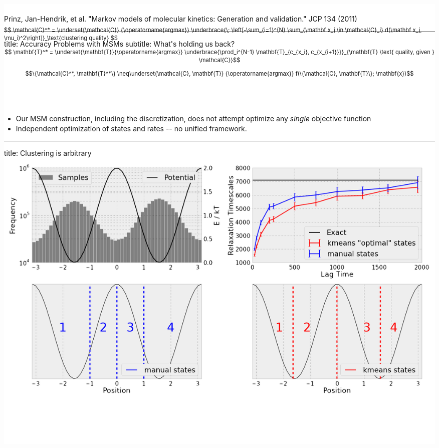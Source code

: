 <footer class="source">
    <br/>
Prinz, Jan-Hendrik, et al. "Markov models of molecular kinetics: Generation and validation." JCP 134 (2011)
</footer>

---
title: Accuracy Problems with MSMs
subtitle: What's holding us back? 

<div style="float:right; font-size:80%; position:relative; top:-60px;">
$$ \mathcal{C}^* = \underset{\mathcal{C}} {\operatorname{argmax}}
\underbrace{\; \left[-\sum_{i=1}^{N} \sum_{\mathbf x_j \in \mathcal{C}_i} d(\mathbf x_j, \mu_i)^2\right]}_\text{clustering quality} $$

$$ \mathbf{T}^* = \underset{\mathbf{T}}{\operatorname{argmax}} \underbrace{\prod_i^{N-1} \mathbf{T}_{c_{x_i}, c_{x_{i+1}}}}_{\mathbf{T} \text{ quality, given } \mathcal{C}}$$

$$\{\mathcal{C}^*, \mathbf{T}^*\} \neq\underset{\mathcal{C}, \mathbf{T}} {\operatorname{argmax}} f(\{\mathcal{C}, \mathbf{T}\}; \mathbf{x})$$
</div>

- Our MSM construction, including the discretization, does not attempt optimize any _single_ objective function
- Independent optimization of states and rates -- no unified framework.


---
title: Clustering is arbitrary

<img style="position:relative; top:-50px" src="figures/doublewell-msm-4-states-kmeans-vs-manual.png" height=550 />
